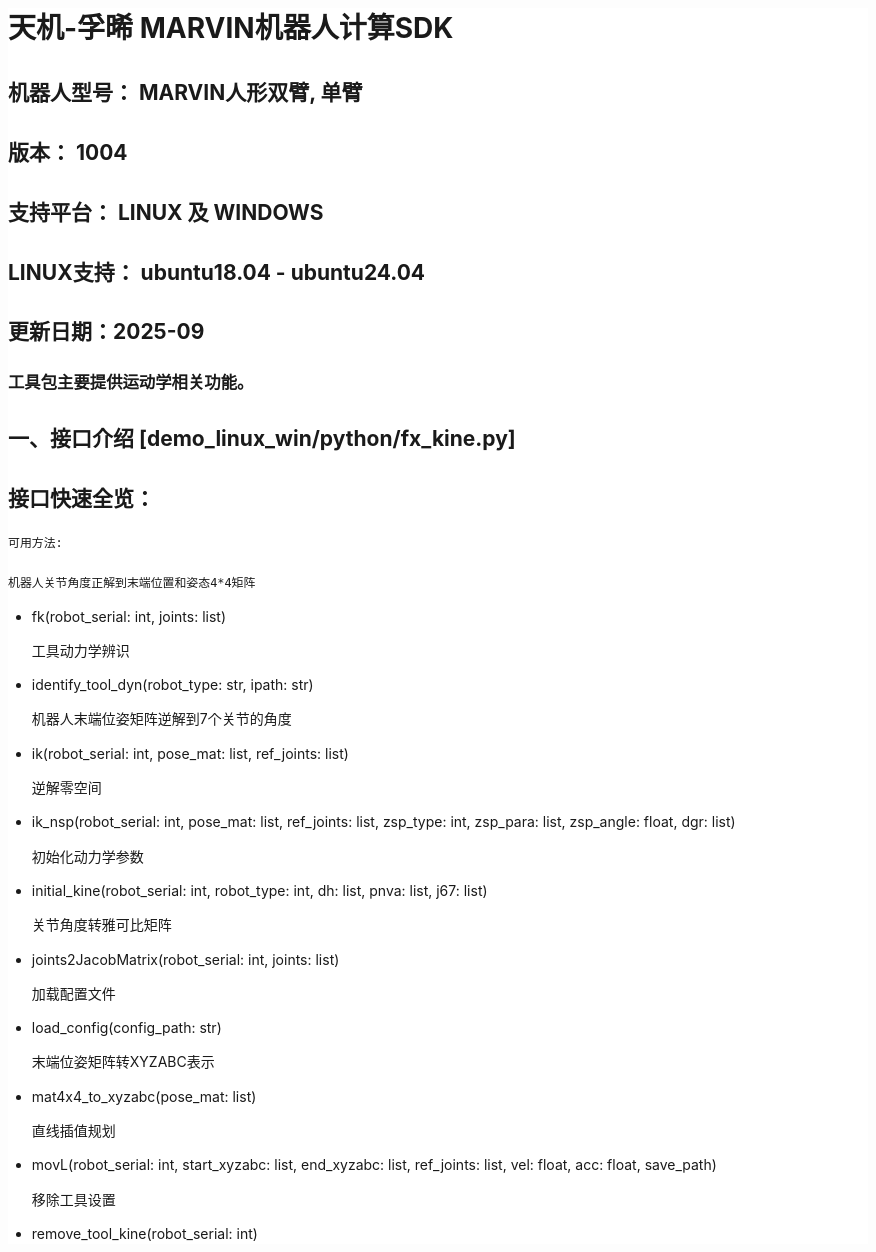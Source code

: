 # 天机-孚晞 MARVIN机器人计算SDK
## 机器人型号： MARVIN人形双臂, 单臂
## 版本： 1004
## 支持平台： LINUX 及 WINDOWS
## LINUX支持： ubuntu18.04 - ubuntu24.04
## 更新日期：2025-09


### 工具包主要提供运动学相关功能。

## 一、接口介绍 [demo_linux_win/python/fx_kine.py]
## 接口快速全览： 


    可用方法:

    机器人关节角度正解到末端位置和姿态4*4矩阵
  - fk(robot_serial: int, joints: list)
    
    工具动力学辨识
  - identify_tool_dyn(robot_type: str, ipath: str)

    机器人末端位姿矩阵逆解到7个关节的角度
  - ik(robot_serial: int, pose_mat: list, ref_joints: list)

    逆解零空间
  - ik_nsp(robot_serial: int, pose_mat: list, ref_joints: list, zsp_type: int, zsp_para: list, zsp_angle: float, dgr: list)

    初始化动力学参数
  - initial_kine(robot_serial: int, robot_type: int, dh: list, pnva: list, j67: list)

    关节角度转雅可比矩阵
  - joints2JacobMatrix(robot_serial: int, joints: list)

    加载配置文件
  - load_config(config_path: str)

    末端位姿矩阵转XYZABC表示
  - mat4x4_to_xyzabc(pose_mat: list)

    直线插值规划
  - movL(robot_serial: int, start_xyzabc: list, end_xyzabc: list, ref_joints: list, vel: float, acc: float, save_path)
    
    移除工具设置
  - remove_tool_kine(robot_serial: int)
